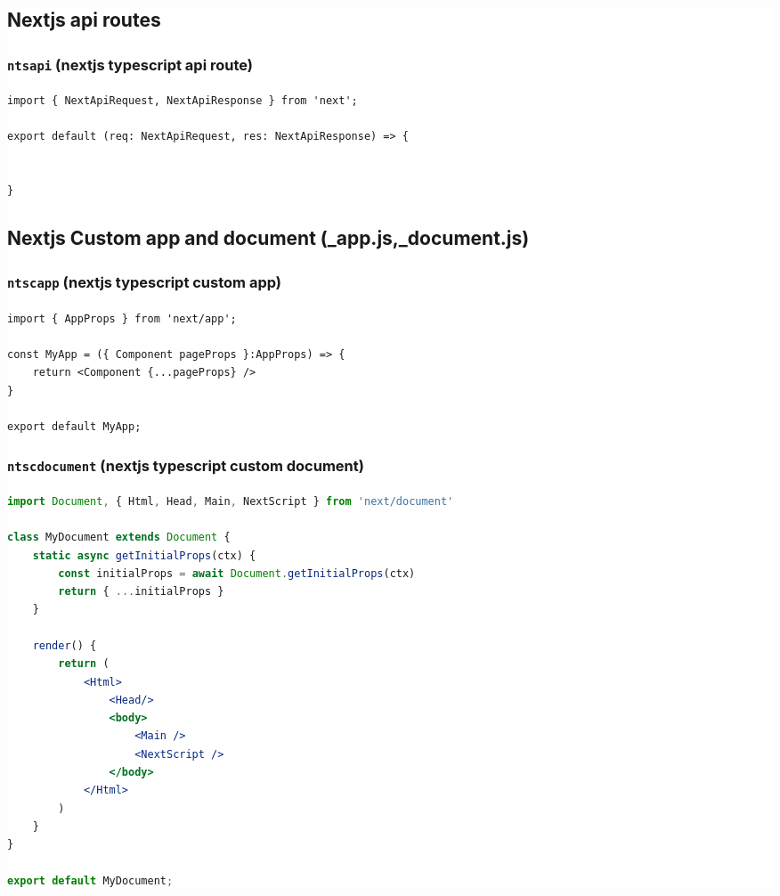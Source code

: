 ## Nextjs api routes

### `ntsapi` (nextjs typescript api route)

```typescriptreact
import { NextApiRequest, NextApiResponse } from 'next';

export default (req: NextApiRequest, res: NextApiResponse) => {


}
```

## Nextjs Custom app and document (\_app.js,\_document.js)

### `ntscapp` (nextjs typescript custom app)

```typescriptreact
import { AppProps } from 'next/app';

const MyApp = ({ Component pageProps }:AppProps) => {
    return <Component {...pageProps} />
}

export default MyApp;
```

### `ntscdocument` (nextjs typescript custom document)

```javascriptreact
import Document, { Html, Head, Main, NextScript } from 'next/document'

class MyDocument extends Document {
    static async getInitialProps(ctx) {
        const initialProps = await Document.getInitialProps(ctx)
        return { ...initialProps }
    }

    render() {
        return (
            <Html>
                <Head/>
                <body>
                    <Main />
                    <NextScript />
                </body>
            </Html>
        )
    }
}

export default MyDocument;
```
